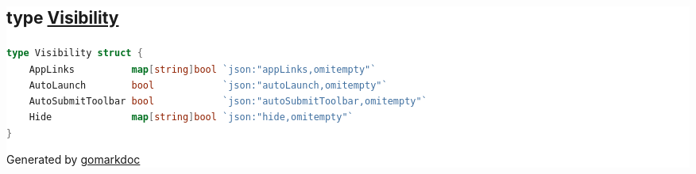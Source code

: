 <a name="Visibility"></a>
## type [Visibility](<https://github.com/gemini-oss/rego/blob/main/pkg/okta/entities.go#L113-L118>)



```go
type Visibility struct {
    AppLinks          map[string]bool `json:"appLinks,omitempty"`
    AutoLaunch        bool            `json:"autoLaunch,omitempty"`
    AutoSubmitToolbar bool            `json:"autoSubmitToolbar,omitempty"`
    Hide              map[string]bool `json:"hide,omitempty"`
}
```

Generated by [gomarkdoc](<https://github.com/princjef/gomarkdoc>)
